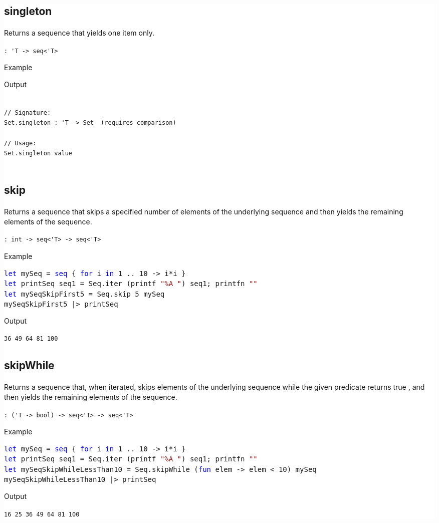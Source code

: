  
singleton
--------------
Returns a sequence that yields one item only.
```
: 'T -> seq<'T>
```
Example


Output
```

// Signature:
Set.singleton : 'T -> Set  (requires comparison)

// Usage:
Set.singleton value
 
```

 
skip
--------------
Returns a sequence that skips a specified number of elements of the underlying sequence and then yields the remaining elements of the sequence.
```
: int -> seq<'T> -> seq<'T>
```
Example

<pre><span style="color:Blue;">let</span> mySeq = <span style="color:Blue;">seq</span> { <span style="color:Blue;">for</span> i <span style="color:Blue;">in</span> 1 .. 10 -&gt; i*i }
<span style="color:Blue;">let</span> printSeq seq1 = Seq.iter (printf <span style="color:#A31515;">"%A "</span>) seq1; printfn <span style="color:#A31515;">""</span> 
<span style="color:Blue;">let</span> mySeqSkipFirst5 = Seq.skip 5 mySeq
mySeqSkipFirst5 |&gt; printSeq
</pre>
Output
```
36 49 64 81 100  
```

 
skipWhile
--------------
Returns a sequence that, when iterated, skips elements of the underlying sequence while the given predicate returns  true , and then yields the remaining elements of the sequence.
```
: ('T -> bool) -> seq<'T> -> seq<'T>
```
Example

<pre><span style="color:Blue;">let</span> mySeq = <span style="color:Blue;">seq</span> { <span style="color:Blue;">for</span> i <span style="color:Blue;">in</span> 1 .. 10 -&gt; i*i }
<span style="color:Blue;">let</span> printSeq seq1 = Seq.iter (printf <span style="color:#A31515;">"%A "</span>) seq1; printfn <span style="color:#A31515;">""</span> 
<span style="color:Blue;">let</span> mySeqSkipWhileLessThan10 = Seq.skipWhile (<span style="color:Blue;">fun</span> elem -&gt; elem &lt; 10) mySeq
mySeqSkipWhileLessThan10 |&gt; printSeq
</pre>
Output
```
16 25 36 49 64 81 100  
```
